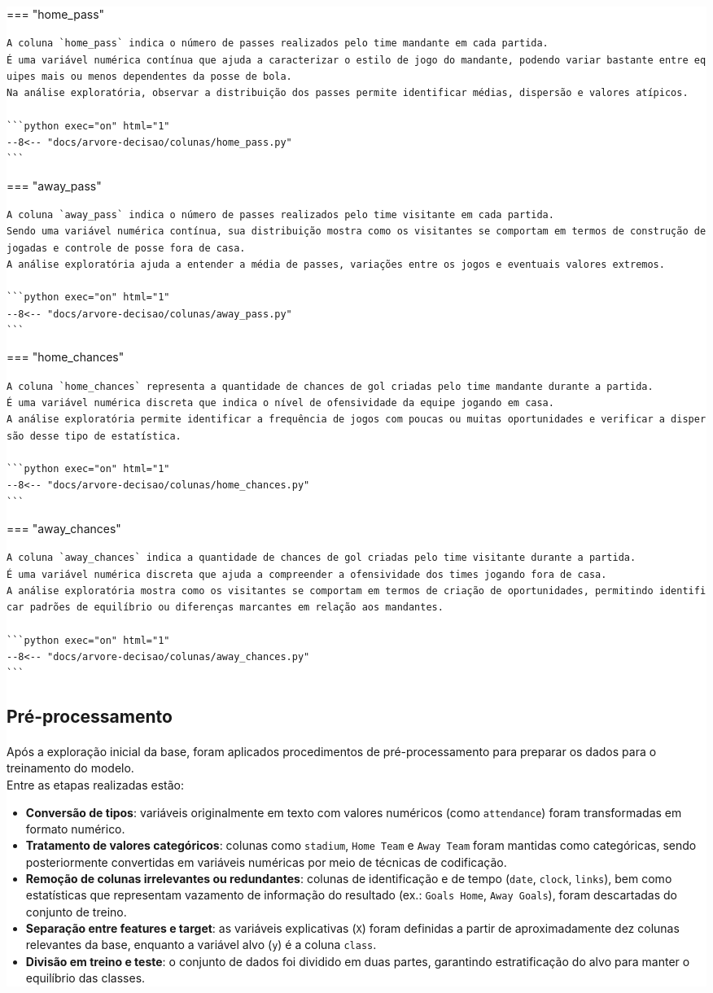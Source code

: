 === "home_pass"

    A coluna `home_pass` indica o número de passes realizados pelo time mandante em cada partida. 
    É uma variável numérica contínua que ajuda a caracterizar o estilo de jogo do mandante, podendo variar bastante entre equipes mais ou menos dependentes da posse de bola. 
    Na análise exploratória, observar a distribuição dos passes permite identificar médias, dispersão e valores atípicos.

    ```python exec="on" html="1"
    --8<-- "docs/arvore-decisao/colunas/home_pass.py"
    ```

=== "away_pass"

    A coluna `away_pass` indica o número de passes realizados pelo time visitante em cada partida. 
    Sendo uma variável numérica contínua, sua distribuição mostra como os visitantes se comportam em termos de construção de jogadas e controle de posse fora de casa. 
    A análise exploratória ajuda a entender a média de passes, variações entre os jogos e eventuais valores extremos.

    ```python exec="on" html="1"
    --8<-- "docs/arvore-decisao/colunas/away_pass.py"
    ```

=== "home_chances"

    A coluna `home_chances` representa a quantidade de chances de gol criadas pelo time mandante durante a partida. 
    É uma variável numérica discreta que indica o nível de ofensividade da equipe jogando em casa. 
    A análise exploratória permite identificar a frequência de jogos com poucas ou muitas oportunidades e verificar a dispersão desse tipo de estatística.

    ```python exec="on" html="1"
    --8<-- "docs/arvore-decisao/colunas/home_chances.py"
    ```

=== "away_chances"

    A coluna `away_chances` indica a quantidade de chances de gol criadas pelo time visitante durante a partida. 
    É uma variável numérica discreta que ajuda a compreender a ofensividade dos times jogando fora de casa. 
    A análise exploratória mostra como os visitantes se comportam em termos de criação de oportunidades, permitindo identificar padrões de equilíbrio ou diferenças marcantes em relação aos mandantes.

    ```python exec="on" html="1"
    --8<-- "docs/arvore-decisao/colunas/away_chances.py"
    ```


## Pré-processamento

Após a exploração inicial da base, foram aplicados procedimentos de pré-processamento para preparar os dados para o treinamento do modelo.  
Entre as etapas realizadas estão:

- **Conversão de tipos**: variáveis originalmente em texto com valores numéricos (como `attendance`) foram transformadas em formato numérico.  
- **Tratamento de valores categóricos**: colunas como `stadium`, `Home Team` e `Away Team` foram mantidas como categóricas, sendo posteriormente convertidas em variáveis numéricas por meio de técnicas de codificação.  
- **Remoção de colunas irrelevantes ou redundantes**: colunas de identificação e de tempo (`date`, `clock`, `links`), bem como estatísticas que representam vazamento de informação do resultado (ex.: `Goals Home`, `Away Goals`), foram descartadas do conjunto de treino.  
- **Separação entre features e target**: as variáveis explicativas (`X`) foram definidas a partir de aproximadamente dez colunas relevantes da base, enquanto a variável alvo (`y`) é a coluna `class`.  
- **Divisão em treino e teste**: o conjunto de dados foi dividido em duas partes, garantindo estratificação do alvo para manter o equilíbrio das classes.
